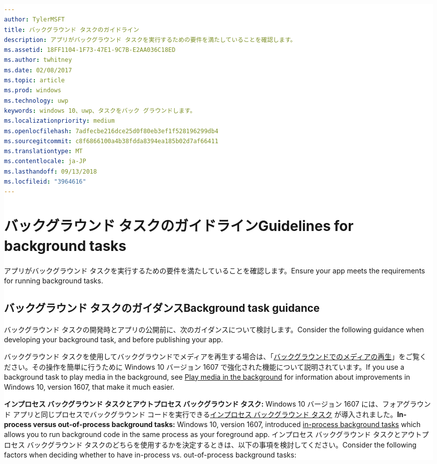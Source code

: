 ```yaml
---
author: TylerMSFT
title: バックグラウンド タスクのガイドライン
description: アプリがバックグラウンド タスクを実行するための要件を満たしていることを確認します。
ms.assetid: 18FF1104-1F73-47E1-9C7B-E2AA036C18ED
ms.author: twhitney
ms.date: 02/08/2017
ms.topic: article
ms.prod: windows
ms.technology: uwp
keywords: windows 10、uwp、タスクをバック グラウンドします。
ms.localizationpriority: medium
ms.openlocfilehash: 7adfecbe216dce25d0f80eb3ef1f528196299db4
ms.sourcegitcommit: c8f6866100a4b38fdda8394ea185b02d7af66411
ms.translationtype: MT
ms.contentlocale: ja-JP
ms.lasthandoff: 09/13/2018
ms.locfileid: "3964616"
---
```

# <a name="guidelines-for-background-tasks"></a><span data-ttu-id="1e781-104">バックグラウンド タスクのガイドライン</span><span class="sxs-lookup"><span data-stu-id="1e781-104">Guidelines for background tasks</span></span>


<span data-ttu-id="1e781-105">アプリがバックグラウンド タスクを実行するための要件を満たしていることを確認します。</span><span class="sxs-lookup"><span data-stu-id="1e781-105">Ensure your app meets the requirements for running background tasks.</span></span>

## <a name="background-task-guidance"></a><span data-ttu-id="1e781-106">バックグラウンド タスクのガイダンス</span><span class="sxs-lookup"><span data-stu-id="1e781-106">Background task guidance</span></span>

<span data-ttu-id="1e781-107">バックグラウンド タスクの開発時とアプリの公開前に、次のガイダンスについて検討します。</span><span class="sxs-lookup"><span data-stu-id="1e781-107">Consider the following guidance when developing your background task, and before publishing your app.</span></span>

<span data-ttu-id="1e781-108">バックグラウンド タスクを使用してバックグラウンドでメディアを再生する場合は、「[バックグラウンドでのメディアの再生](https://msdn.microsoft.com/windows/uwp/audio-video-camera/background-audio)」をご覧ください。その操作を簡単に行うために Windows 10 バージョン 1607 で強化された機能について説明されています。</span><span class="sxs-lookup"><span data-stu-id="1e781-108">If you use a background task to play media in the background, see [Play media in the background](https://msdn.microsoft.com/windows/uwp/audio-video-camera/background-audio) for information about improvements in Windows 10, version 1607, that make it much easier.</span></span>

<span data-ttu-id="1e781-109">**インプロセス バックグラウンド タスクとアウトプロセス バックグラウンド タスク:** Windows 10 バージョン 1607 には、フォアグラウンド アプリと同じプロセスでバックグラウンド コードを実行できる[インプロセス バックグラウンド タスク](create-and-register-an-inproc-background-task.md) が導入されました。</span><span class="sxs-lookup"><span data-stu-id="1e781-109">**In-process versus out-of-process background tasks:** Windows 10, version 1607, introduced [in-process background tasks](create-and-register-an-inproc-background-task.md) which allows you to run background code in the same process as your foreground app.</span></span> <span data-ttu-id="1e781-110">インプロセス バックグラウンド タスクとアウトプロセス バックグラウンド タスクのどちらを使用するかを決定するときは、以下の事項を検討してください。</span><span class="sxs-lookup"><span data-stu-id="1e781-110">Consider the following factors when deciding whether to have in-process vs. out-of-process background tasks:</span></span>
